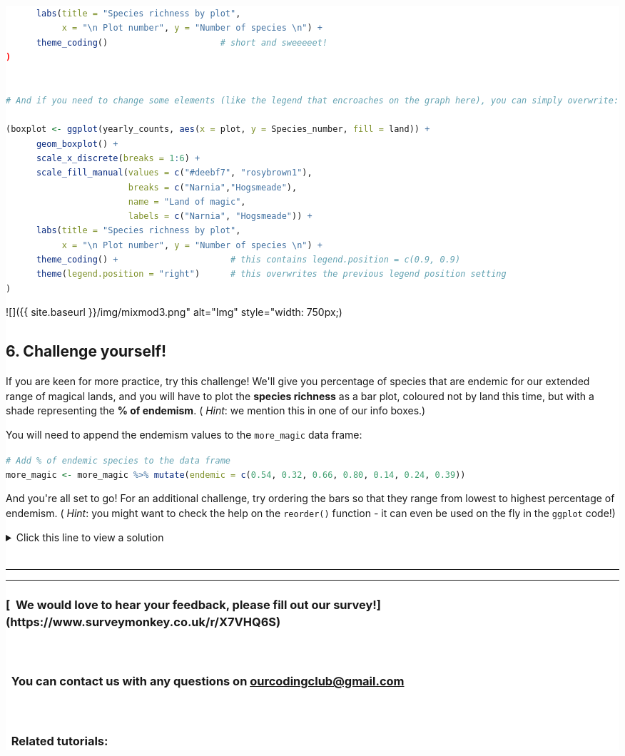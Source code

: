 ```r
      labs(title = "Species richness by plot", 
           x = "\n Plot number", y = "Number of species \n") + 
      theme_coding()                      # short and sweeeeet!
)


# And if you need to change some elements (like the legend that encroaches on the graph here), you can simply overwrite:

(boxplot <- ggplot(yearly_counts, aes(x = plot, y = Species_number, fill = land)) +
      geom_boxplot() +
      scale_x_discrete(breaks = 1:6) +
      scale_fill_manual(values = c("#deebf7", "rosybrown1"),
                        breaks = c("Narnia","Hogsmeade"),
                        name = "Land of magic",
                        labels = c("Narnia", "Hogsmeade")) +
      labs(title = "Species richness by plot", 
           x = "\n Plot number", y = "Number of species \n") + 
      theme_coding() +                      # this contains legend.position = c(0.9, 0.9)
      theme(legend.position = "right")      # this overwrites the previous legend position setting
)

```
![]({{ site.baseurl }}/img/mixmod3.png" alt="Img" style="width: 750px;)



<a name="challenge"></a>
## 6. Challenge yourself!

If you are keen for more practice, try this challenge! We'll give you percentage of species that are endemic for our extended range of magical lands, and you will have to plot the __species richness__ as a bar plot, coloured not by land this time, but with a shade representing the __% of endemism__. ( _Hint_: we mention this in one of our info boxes.) 

You will need to append the endemism values to the `more_magic` data frame:
```r
# Add % of endemic species to the data frame
more_magic <- more_magic %>% mutate(endemic = c(0.54, 0.32, 0.66, 0.80, 0.14, 0.24, 0.39))
```

And you're all set to go! For an additional challenge, try ordering the bars so that they range from lowest to highest percentage of endemism. ( _Hint_: you might want to check the help on the `reorder()` function - it can even be used on the fly in the `ggplot` code!) <br>


<details><summary markdown= "span"> Click this line to view a solution </summary></details> <br>

<hr>
<hr>

<h3>[&nbsp; We would love to hear your feedback, please fill out our survey!](https://www.surveymonkey.co.uk/r/X7VHQ6S)</h3>
<br>
<h3>&nbsp; You can contact us with any questions on <a href="mailto:ourcodingclub@gmail.com?Subject=Tutorial%20question" target = "_top">ourcodingclub@gmail.com</a></h3>
<br>
<h3>&nbsp; Related tutorials:</h3>
